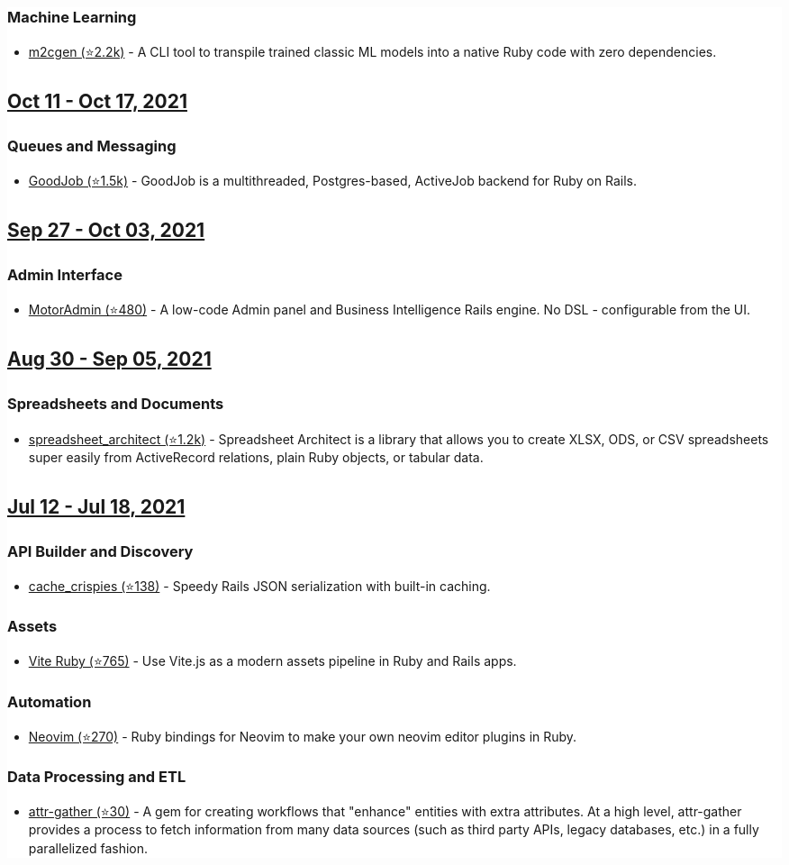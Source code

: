 ### Machine Learning

*   [m2cgen (⭐2.2k)](https://github.com/BayesWitnesses/m2cgen) - A CLI tool to transpile trained classic ML models into a native Ruby code with zero dependencies.

## [Oct 11 - Oct 17, 2021](/content/2021/41/README.md)

### Queues and Messaging

*   [GoodJob (⭐1.5k)](https://github.com/bensheldon/good_job) - GoodJob is a multithreaded, Postgres-based, ActiveJob backend for Ruby on Rails.

## [Sep 27 - Oct 03, 2021](/content/2021/39/README.md)

### Admin Interface

*   [MotorAdmin (⭐480)](https://github.com/motor-admin/motor-admin-rails) - A low-code Admin panel and Business Intelligence Rails engine. No DSL - configurable from the UI.

## [Aug 30 - Sep 05, 2021](/content/2021/35/README.md)

### Spreadsheets and Documents

*   [spreadsheet\_architect (⭐1.2k)](https://github.com/westonganger/spreadsheet_architect) - Spreadsheet Architect is a library that allows you to create XLSX, ODS, or CSV spreadsheets super easily from ActiveRecord relations, plain Ruby objects, or tabular data.

## [Jul 12 - Jul 18, 2021](/content/2021/28/README.md)

### API Builder and Discovery

*   [cache\_crispies (⭐138)](https://github.com/codenoble/cache-crispies) - Speedy Rails JSON serialization with built-in caching.

### Assets

*   [Vite Ruby (⭐765)](https://github.com/elmassimo/vite_ruby) - Use Vite.js as a modern assets pipeline in Ruby and Rails apps.

### Automation

*   [Neovim (⭐270)](https://github.com/alexgenco/neovim-ruby) - Ruby bindings for Neovim to make your own neovim editor plugins in Ruby.

### Data Processing and ETL

*   [attr-gather (⭐30)](https://github.com/ianks/attr-gather) - A gem for creating workflows that "enhance" entities with extra attributes. At a high level, attr-gather provides a process to fetch information from many data sources (such as third party APIs, legacy databases, etc.) in a fully parallelized fashion.
